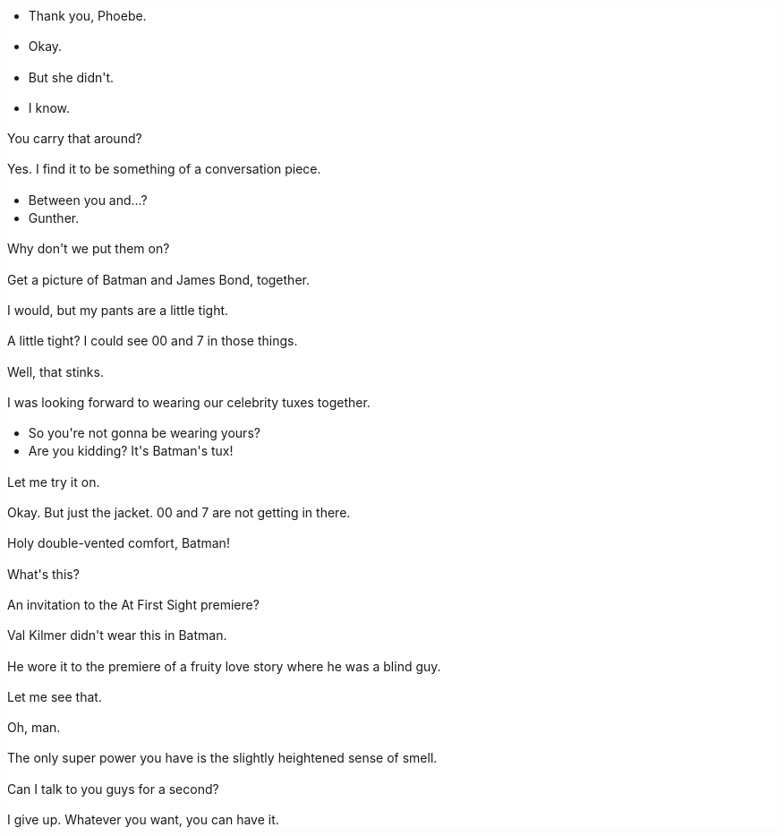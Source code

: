 - Thank you, Phoebe.
- Okay.

- But she didn't.
- I know.

You carry that around?

Yes. I find it to be
something of a conversation piece.

- Between you and...?
- Gunther.

Why don't we put them on?

Get a picture of Batman
and James Bond, together.

I would,
but my pants are a little tight.

A little tight?
I could see 00 and 7 in those things.

Well, that stinks.

I was looking forward to wearing
our celebrity tuxes together.

- So you're not gonna be wearing yours?
- Are you kidding? It's Batman's tux!

Let me try it on.

Okay. But just the jacket.
00 and 7 are not getting in there.

Holy double-vented comfort, Batman!

What's this?

An invitation to
the At First Sight premiere?

Val Kilmer didn't
wear this in Batman.

He wore it to the premiere of a fruity
love story where he was a blind guy.

Let me see that.

Oh, man.

The only super power you have is the
slightly heightened sense of smell.

Can I talk to you guys for a second?

I give up.
Whatever you want, you can have it.
